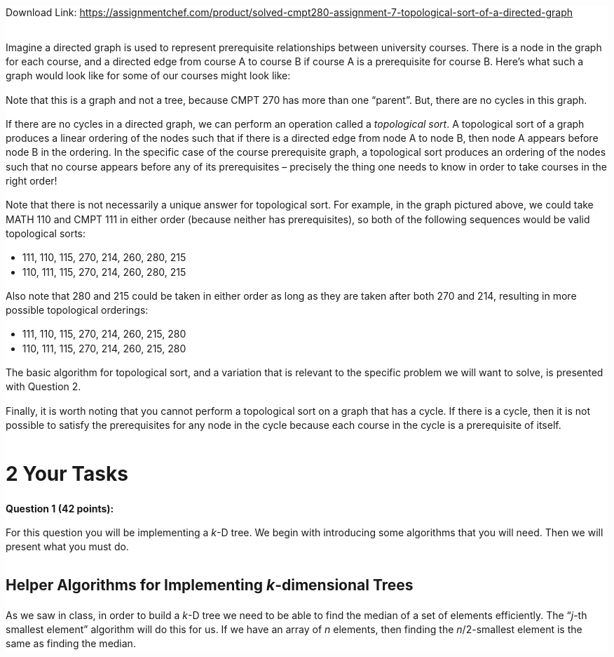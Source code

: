 Download Link: https://assignmentchef.com/product/solved-cmpt280-assignment-7-topological-sort-of-a-directed-graph
<br>
<h2></h2>

Imagine a directed graph is used to represent prerequisite relationships between university courses. There is a node in the graph for each course, and a directed edge from course A to course B if course A is a prerequisite for course B. Here’s what such a graph would look like for some of our courses might look like:

Note that this is a graph and not a tree, because CMPT 270 has more than one “parent”. But, there are no cycles in this graph.

If there are no cycles in a directed graph, we can perform an operation called a <em>topological sort</em>. A topological sort of a graph produces a linear ordering of the nodes such that if there is a directed edge from node A to node B, then node A appears before node B in the ordering. In the specific case of the course prerequisite graph, a topological sort produces an ordering of the nodes such that no course appears before any of its prerequisites – precisely the thing one needs to know in order to take courses in the right order!

Note that there is not necessarily a unique answer for topological sort. For example, in the graph pictured above, we could take MATH 110 and CMPT 111 in either order (because neither has prerequisites), so both of the following sequences would be valid topological sorts:

<ul>

 <li>111, 110, 115, 270, 214, 260, 280, 215</li>

 <li>110, 111, 115, 270, 214, 260, 280, 215</li>

</ul>

Also note that 280 and 215 could be taken in either order as long as they are taken after both 270 and 214, resulting in more possible topological orderings:

<ul>

 <li>111, 110, 115, 270, 214, 260, 215, 280</li>

 <li>110, 111, 115, 270, 214, 260, 215, 280</li>

</ul>

The basic algorithm for topological sort, and a variation that is relevant to the specific problem we will want to solve, is presented with Question 2.

Finally, it is worth noting that you cannot perform a topological sort on a graph that has a cycle. If there is a cycle, then it is not possible to satisfy the prerequisites for any node in the cycle because each course in the cycle is a prerequisite of itself.

<h1>2      Your Tasks</h1>

<strong>Question 1 (42 points):</strong>

For this question you will be implementing a <em>k</em>-D tree. We begin with introducing some algorithms that you will need. Then we will present what you must do.

<h2>Helper Algorithms for Implementing <em>k</em>-dimensional Trees</h2>

As we saw in class, in order to build a <em>k</em>-D tree we need to be able to find the median of a set of elements efficiently. The “<em>j</em>-th smallest element” algorithm will do this for us. If we have an array of <em>n </em>elements, then finding the <em>n</em>/2-smallest element is the same as finding the median.
